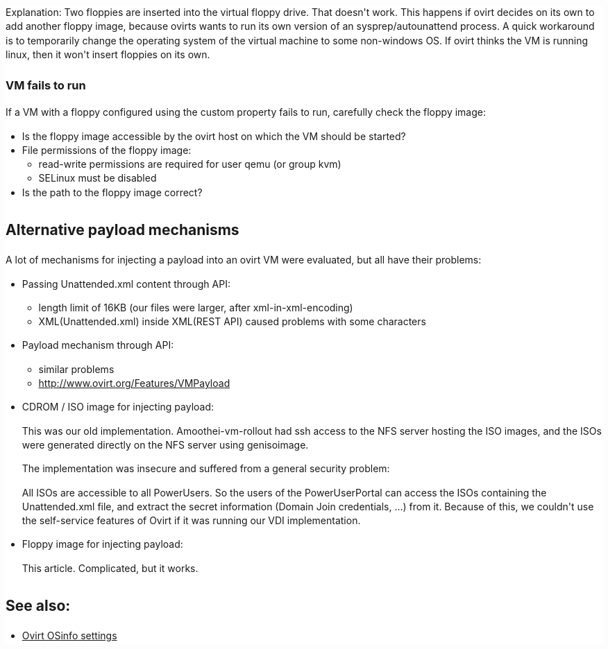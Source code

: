 Explanation: Two floppies are inserted into the virtual floppy drive. That doesn't work. This happens if ovirt decides on its own to add another floppy image, because ovirts wants to run its own version of an sysprep/autounattend process. A quick workaround is to temporarily change the operating system of the virtual machine to some non-windows OS. If ovirt thinks the VM is running linux, then it won't insert floppies on its own.

### VM fails to run
If a VM with a floppy configured using the custom property fails to run, carefully check the floppy image:

* Is the floppy image accessible by the ovirt host on which the VM should be started?
* File permissions of the floppy image:
    * read-write permissions are required for user qemu (or group kvm)
    * SELinux must be disabled
* Is the path to the floppy image correct?


## Alternative payload mechanisms
A lot of mechanisms for injecting a payload into an ovirt VM were evaluated, but all have their problems:

* Passing Unattended.xml content through API:
    * length limit of 16KB (our files were larger, after xml-in-xml-encoding)
    * XML(Unattended.xml) inside XML(REST API) caused problems with some characters
* Payload mechanism through API:
    * similar problems
    * <http://www.ovirt.org/Features/VMPayload>

* CDROM / ISO image for injecting payload:

    This was our old implementation. Amoothei-vm-rollout had ssh access to the NFS 
    server hosting the ISO images, and the ISOs were generated directly on the NFS
    server using genisoimage.
      
    The implementation was insecure and suffered from a general security problem:
      
    All ISOs are accessible to all PowerUsers. So the users of the PowerUserPortal
    can access the ISOs containing the Unattended.xml file, and extract the
    secret information (Domain Join credentials, ...) from it.
    Because of this, we couldn't use the self-service features of Ovirt if
    it was running our VDI implementation.

* Floppy image for injecting payload:

    This article. Complicated, but it works.


## See also:
* [Ovirt OSinfo settings](goldimage.md#ovirt-os-info-settings)

